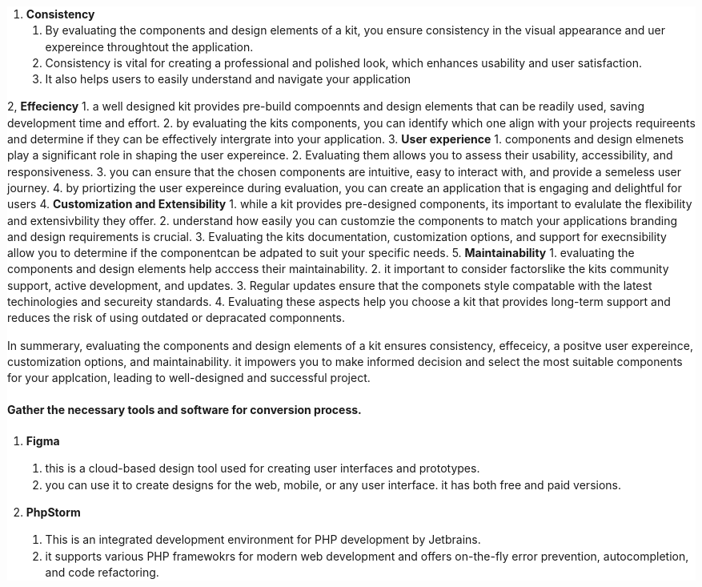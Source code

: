 1. **Consistency**
	1. By evaluating the components and design elements of a kit, you ensure consistency in the visual appearance and uer expereince throughtout the application.
	2. Consistency is vital for creating a professional and polished look, which enhances usability and user satisfaction.
	3. It also helps users to easily understand and navigate your application

2, **Effeciency** 
	1. a well designed kit provides pre-build compoennts and design elements that can be readily used, saving development time and effort.
	2. by evaluating the kits components, you can identify which one align with your projects requireents and determine if they can be effectively intergrate into your application.
3. **User experience**
	1. components and design elmenets play a significant role in shaping the user expereince. 
	2. Evaluating them allows you to assess their usability, accessibility, and responsiveness.
	3. you can ensure that the chosen components are intuitive, easy to interact with, and provide a semeless user journey.
	4. by priortizing the user expereince during evaluation, you can create an application that is engaging and delightful for users
4. **Customization and Extensibility**
	1. while a kit provides pre-designed components, its important to evalulate the flexibility and extensivbility they offer.
	2. understand how easily you can customzie the components to match your applications branding and design requirements is crucial.
	3. Evaluating the kits documentation, customization options, and support for execnsibility allow you to determine if the componentcan be adpated to suit your specific needs.
5. **Maintainability**
	1. evaluating the components and design elements help acccess their maintainability.
	2. it important to consider factorslike the kits community support, active development, and updates.
	3. Regular updates ensure that the componets style compatable with the latest techinologies and secureity standards.
	4. Evaluating these aspects help you choose a kit that provides long-term support and reduces the risk of using outdated or depracated componnents.

In summerary, evaluating the components and design elements of a kit ensures consistency, effeceicy, a positve user expereince, customization options, and maintainability. it impowers you to make informed decision and select the most suitable components for your applcation, leading to well-designed and successful project.

#### Gather the necessary tools and software for conversion process.

1. **Figma**
	1. this is a cloud-based design tool used for creating user interfaces and prototypes.
	2. you can use it to create designs for the web, mobile, or any user interface. it has both free and paid versions.

2. **PhpStorm** 
	1. This is an integrated development environment for PHP development by Jetbrains.
	2. it supports various PHP framewokrs for modern web development and offers on-the-fly error prevention, autocompletion, and code refactoring.
